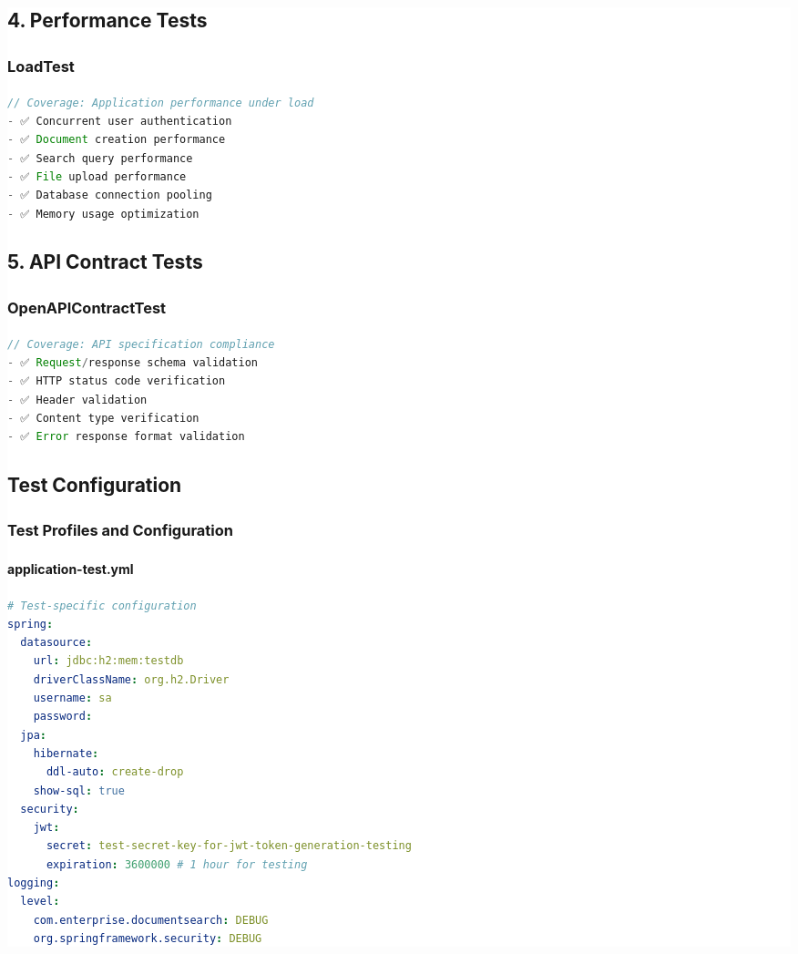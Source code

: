 ## 4. Performance Tests

### LoadTest
```java
// Coverage: Application performance under load
- ✅ Concurrent user authentication
- ✅ Document creation performance
- ✅ Search query performance
- ✅ File upload performance
- ✅ Database connection pooling
- ✅ Memory usage optimization
```

## 5. API Contract Tests

### OpenAPIContractTest
```java
// Coverage: API specification compliance
- ✅ Request/response schema validation
- ✅ HTTP status code verification
- ✅ Header validation
- ✅ Content type verification
- ✅ Error response format validation
```

## Test Configuration

### Test Profiles and Configuration

#### application-test.yml
```yaml
# Test-specific configuration
spring:
  datasource:
    url: jdbc:h2:mem:testdb
    driverClassName: org.h2.Driver
    username: sa
    password: 
  jpa:
    hibernate:
      ddl-auto: create-drop
    show-sql: true
  security:
    jwt:
      secret: test-secret-key-for-jwt-token-generation-testing
      expiration: 3600000 # 1 hour for testing
logging:
  level:
    com.enterprise.documentsearch: DEBUG
    org.springframework.security: DEBUG
```
